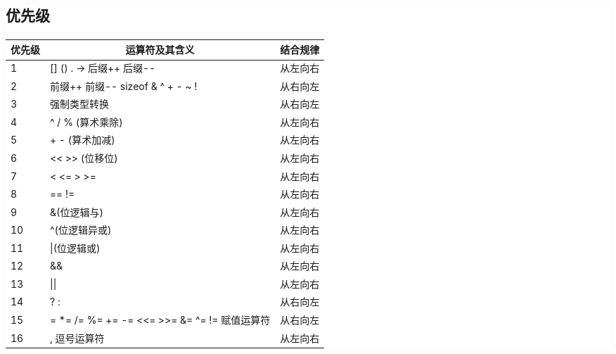 ## 优先级

| 优先级 | 运算符及其含义                                            | 结合规律 |
| ------ | --------------------------------------------------------- | -------- |
| 1      | []   ()   .   ->   后缀++  后缀--                         | 从左向右 |
| 2      | 前缀++   前缀--  sizeof  &   ^   +  -   ~   !             | 从右向左 |
| 3      | 强制类型转换                                              | 从右向左 |
| 4      | ^    /   %   (算术乘除)                                   | 从左向右 |
| 5      | +   -    (算术加减)                                       | 从左向右 |
| 6      | <<    >>   (位移位)                                       | 从左向右 |
| 7      | <    <=   >  >=                                           | 从左向右 |
| 8      | ==    !=                                                  | 从左向右 |
| 9      | &(位逻辑与)                                               | 从左向右 |
| 10     | ^(位逻辑异或)                                             | 从左向右 |
| 11     | \|(位逻辑或)                                              | 从左向右 |
| 12     | &&                                                        | 从左向右 |
| 13     | \|\|                                                      | 从左向右 |
| 14     | ? :                                                       | 从右向左 |
| 15     | =   *=  /=  %=  +=  -=  <<=  >>=  &=  ^=  !=   赋值运算符 | 从右向左 |
| 16     | ,   逗号运算符                                            | 从左向右 |




